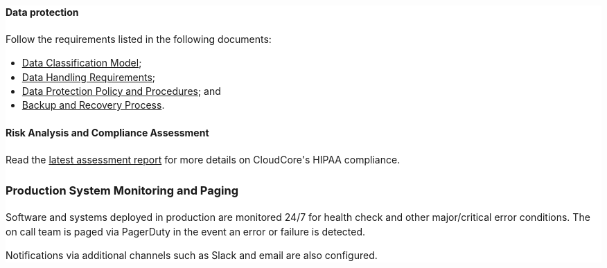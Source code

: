 #### Data protection

Follow the requirements listed in the following documents:

- [Data Classification Model](data-mgmt.md#data-classification-model);
- [Data Handling Requirements](data-mgmt.md#data-handling-requirements-matrix);
- [Data Protection Policy and Procedures](data-protection.md); and
- [Backup and Recovery Process](data-mgmt.md#backup-and-recovery).

#### Risk Analysis and Compliance Assessment

Read the [latest assessment report](assessments/hipaa-latest.md) for more
details on CloudCore's HIPAA compliance.

### Production System Monitoring and Paging

Software and systems deployed in production are monitored 24/7 for health check
and other major/critical error conditions. The on call team is paged via
PagerDuty in the event an error or failure is detected.

Notifications via additional channels such as Slack and email are also
configured.

